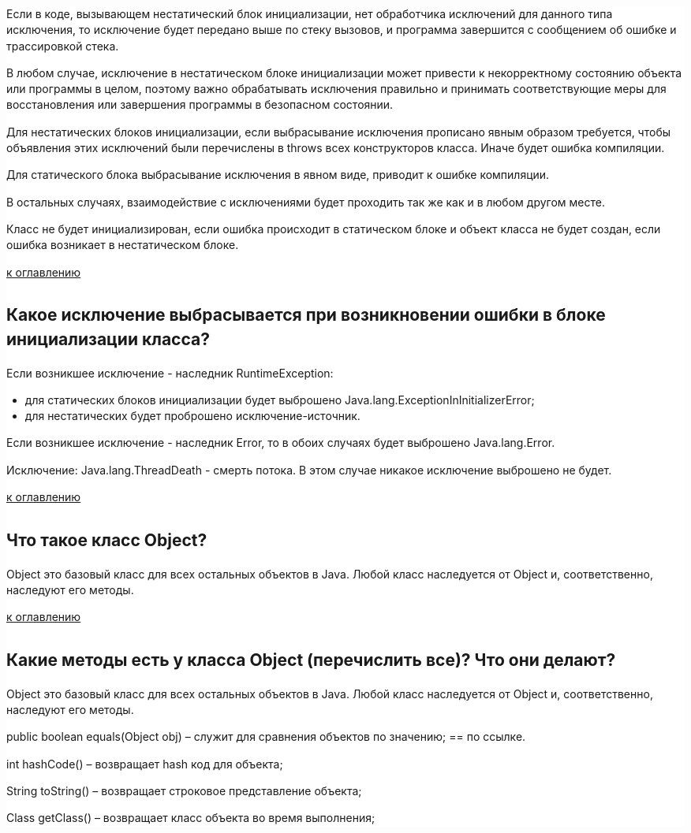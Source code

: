Если в коде, вызывающем нестатический блок инициализации, нет обработчика исключений для данного типа исключения, то исключение будет передано выше по стеку вызовов, и программа завершится с сообщением об ошибке и трассировкой стека.

В любом случае, исключение в нестатическом блоке инициализации может привести к некорректному состоянию объекта или программы в целом, поэтому важно обрабатывать исключения правильно и принимать соответствующие меры для восстановления или завершения программы в безопасном состоянии.

Для нестатических блоков инициализации, если выбрасывание исключения прописано явным образом требуется, чтобы объявления этих исключений были перечислены в throws всех конструкторов класса. Иначе будет ошибка компиляции.

Для статического блока выбрасывание исключения в явном виде, приводит к ошибке компиляции. 

В остальных случаях, взаимодействие с исключениями будет проходить так же как и в любом другом месте.

Класс не будет инициализирован, если ошибка происходит в статическом блоке и объект класса не будет создан, если ошибка возникает в нестатическом блоке.

[к оглавлению](#ООП-в-Java)

## Какое исключение выбрасывается при возникновении ошибки в блоке инициализации класса?

Если возникшее исключение - наследник RuntimeException:
+ для статических блоков инициализации будет выброшено Java.lang.ExceptionInInitializerError;
+ для нестатических будет проброшено исключение-источник.

Если возникшее исключение - наследник Error, то в обоих случаях будет выброшено Java.lang.Error.

Исключение: Java.lang.ThreadDeath - смерть потока. В этом случае никакое исключение выброшено не будет.

[к оглавлению](#ООП-в-Java)

## Что такое класс Object?

Object это базовый класс для всех остальных объектов в Java. Любой класс наследуется от Object и, соответственно, наследуют его методы.

[к оглавлению](#ООП-в-Java)

## Какие методы есть у класса Object (перечислить все)? Что они делают?

Object это базовый класс для всех остальных объектов в Java. Любой класс наследуется от Object и, соответственно, наследуют его методы.

public boolean equals(Object obj) – служит для сравнения объектов по значению; == по ссылке.

int hashCode() – возвращает hash код для объекта;

String toString() – возвращает строковое представление объекта;

Class getClass() – возвращает класс объекта во время выполнения;
